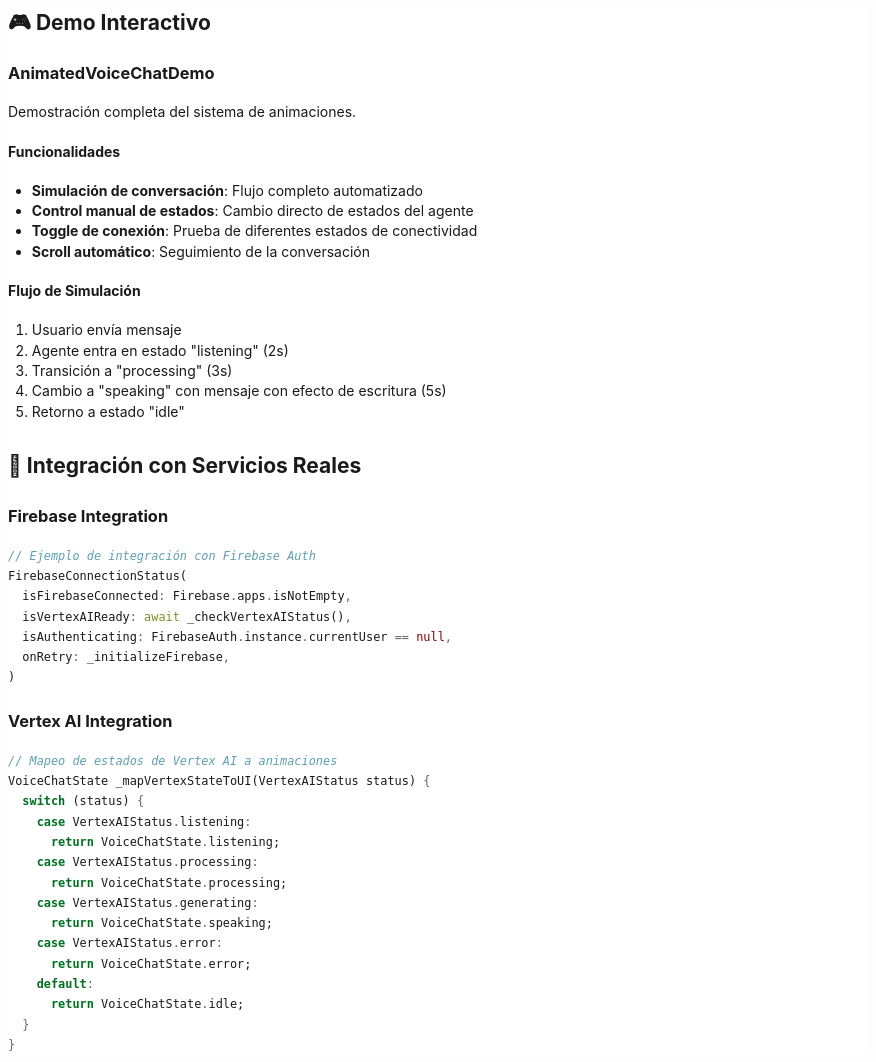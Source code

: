 ## 🎮 Demo Interactivo

### AnimatedVoiceChatDemo
Demostración completa del sistema de animaciones.

#### Funcionalidades
- **Simulación de conversación**: Flujo completo automatizado
- **Control manual de estados**: Cambio directo de estados del agente
- **Toggle de conexión**: Prueba de diferentes estados de conectividad
- **Scroll automático**: Seguimiento de la conversación

#### Flujo de Simulación
1. Usuario envía mensaje
2. Agente entra en estado "listening" (2s)
3. Transición a "processing" (3s)
4. Cambio a "speaking" con mensaje con efecto de escritura (5s)
5. Retorno a estado "idle"

## 🔧 Integración con Servicios Reales

### Firebase Integration
```dart
// Ejemplo de integración con Firebase Auth
FirebaseConnectionStatus(
  isFirebaseConnected: Firebase.apps.isNotEmpty,
  isVertexAIReady: await _checkVertexAIStatus(),
  isAuthenticating: FirebaseAuth.instance.currentUser == null,
  onRetry: _initializeFirebase,
)
```

### Vertex AI Integration
```dart
// Mapeo de estados de Vertex AI a animaciones
VoiceChatState _mapVertexStateToUI(VertexAIStatus status) {
  switch (status) {
    case VertexAIStatus.listening:
      return VoiceChatState.listening;
    case VertexAIStatus.processing:
      return VoiceChatState.processing;
    case VertexAIStatus.generating:
      return VoiceChatState.speaking;
    case VertexAIStatus.error:
      return VoiceChatState.error;
    default:
      return VoiceChatState.idle;
  }
}
```
